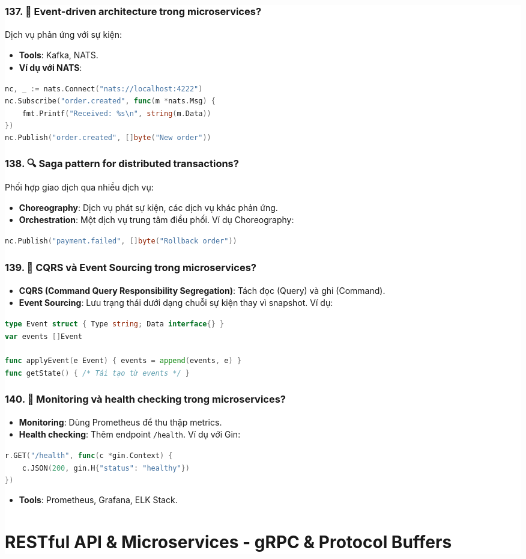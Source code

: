 ### 137. 🚨 Event-driven architecture trong microservices?

Dịch vụ phản ứng với sự kiện:

- **Tools**: Kafka, NATS.
- **Ví dụ với NATS**:

```go
nc, _ := nats.Connect("nats://localhost:4222")
nc.Subscribe("order.created", func(m *nats.Msg) {
    fmt.Printf("Received: %s\n", string(m.Data))
})
nc.Publish("order.created", []byte("New order"))
```

### 138. 🔍 Saga pattern for distributed transactions?

Phối hợp giao dịch qua nhiều dịch vụ:

- **Choreography**: Dịch vụ phát sự kiện, các dịch vụ khác phản ứng.
- **Orchestration**: Một dịch vụ trung tâm điều phối.
  Ví dụ Choreography:

```go
nc.Publish("payment.failed", []byte("Rollback order"))
```

### 139. 🧠 CQRS và Event Sourcing trong microservices?

- **CQRS (Command Query Responsibility Segregation)**: Tách đọc (Query) và ghi (Command).
- **Event Sourcing**: Lưu trạng thái dưới dạng chuỗi sự kiện thay vì snapshot.
  Ví dụ:

```go
type Event struct { Type string; Data interface{} }
var events []Event

func applyEvent(e Event) { events = append(events, e) }
func getState() { /* Tái tạo từ events */ }
```

### 140. 🔄 Monitoring và health checking trong microservices?

- **Monitoring**: Dùng Prometheus để thu thập metrics.
- **Health checking**: Thêm endpoint `/health`.
  Ví dụ với Gin:

```go
r.GET("/health", func(c *gin.Context) {
    c.JSON(200, gin.H{"status": "healthy"})
})
```

- **Tools**: Prometheus, Grafana, ELK Stack.

# RESTful API & Microservices - gRPC & Protocol Buffers
